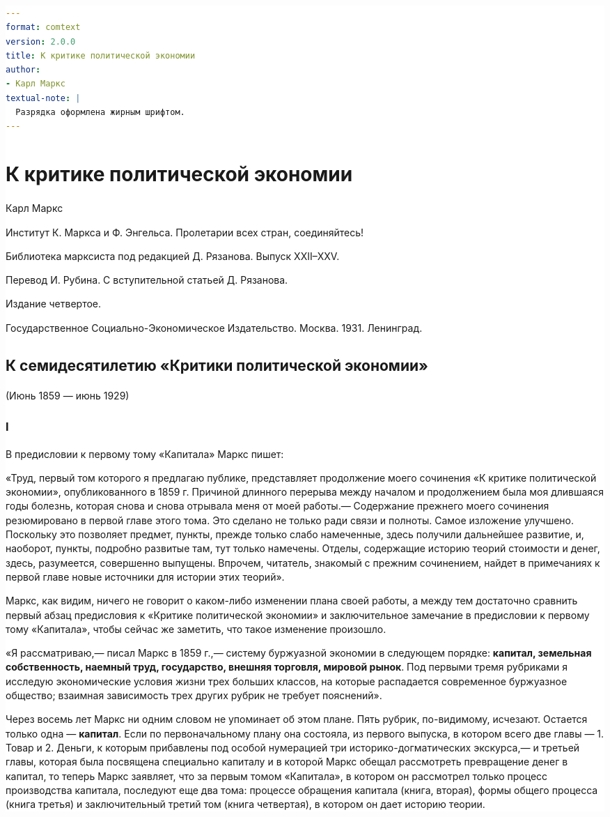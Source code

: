 ```yaml
---
format: comtext
version: 2.0.0
title: К критике политической экономии
author:
- Карл Маркс
textual-note: |
  Разрядка оформлена жирным шрифтом.
---
```


# К критике политической экономии

Карл Маркс

Институт К. Маркса и Ф. Энгельса. Пролетарии всех стран, соединяйтесь!

Библиотека марксиста под редакцией Д. Рязанова. Выпуск XXII–XXV.

Перевод И. Рубина. С вступительной статьей Д. Рязанова.

Издание четвертое.

Государственное Социально-Экономическое Издательство. Москва. 1931. Ленинград.

## К семидесятилетию «Критики политической экономии»

(Июнь 1859 — июнь 1929)

### I

В предисловии к первому тому «Капитала» Маркс пишет:

«Труд, первый том которого я предлагаю публике, представляет продолжение моего сочинения «К критике политической экономии», опубликованного в 1859 г. Причиной длинного перерыва между началом и продолжением была моя длившаяся годы болезнь, которая снова и снова отрывала меня от моей работы.— Содержание прежнего моего сочинения резюмировано в первой главе этого тома. Это сделано не только ради связи и полноты. Самое изложение улучшено. Поскольку это позволяет предмет, пункты, прежде только слабо намеченные, здесь получили дальнейшее развитие, и, наоборот, пункты, подробно развитые там, тут только намечены. Отделы, содержащие историю теорий стоимости и денег, здесь, разумеется, совершенно выпущены. Впрочем, читатель, знакомый с прежним сочинением, найдет в примечаниях к первой главе новые источники для истории этих теорий».

Маркс, как видим, ничего не говорит о каком-либо изменении плана своей работы, а между тем достаточно сравнить первый абзац предисловия к «Критике политической экономии» и заключительное замечание в предисловии к первому тому «Капитала», чтобы сейчас же заметить, что такое изменение произошло.

«Я рассматриваю,— писал Маркс в 1859 г.,— систему буржуазной экономии в следующем порядке: **капитал, земельная собственность, наемный труд, государство, внешняя торговля, мировой рынок**. Под первыми тремя рубриками я исследую экономические условия жизни трех больших классов, на которые распадается современное буржуазное общество; взаимная зависимость трех других рубрик не требует пояснений».

Через восемь лет Маркс ни одним словом не упоминает об этом плане. Пять рубрик, по-видимому, исчезают. Остается только одна — **капитал**. Если по первоначальному плану она состояла, из первого выпуска, в котором всего две главы — 1. Товар и 2. Деньги, к которым прибавлены под особой нумерацией три историко-догматических экскурса,— и третьей главы, которая была посвящена специально капиталу и в которой Маркс обещал рассмотреть превращение денег в капитал, то теперь Маркс заявляет, что за первым томом «Капитала», в котором он рассмотрел только процесс производства капитала, последуют еще два тома: процессе обращения капитала (книга, вторая), формы общего процесса (книга третья) и заключительный третий том (книга четвертая), в котором он дает историю теории.
